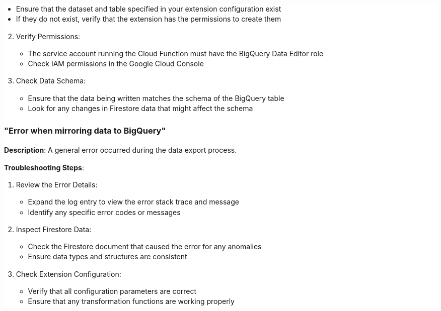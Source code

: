    - Ensure that the dataset and table specified in your extension configuration exist
   - If they do not exist, verify that the extension has the permissions to create them

2. Verify Permissions:

   - The service account running the Cloud Function must have the BigQuery Data Editor role
   - Check IAM permissions in the Google Cloud Console

3. Check Data Schema:
   - Ensure that the data being written matches the schema of the BigQuery table
   - Look for any changes in Firestore data that might affect the schema

### "Error when mirroring data to BigQuery"

**Description**: A general error occurred during the data export process.

**Troubleshooting Steps**:

1. Review the Error Details:

   - Expand the log entry to view the error stack trace and message
   - Identify any specific error codes or messages

2. Inspect Firestore Data:

   - Check the Firestore document that caused the error for any anomalies
   - Ensure data types and structures are consistent

3. Check Extension Configuration:
   - Verify that all configuration parameters are correct
   - Ensure that any transformation functions are working properly
